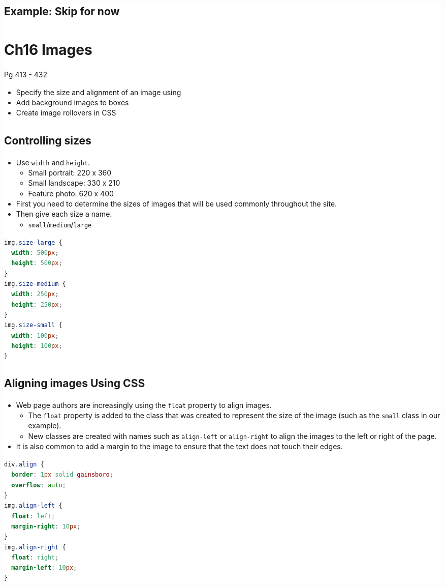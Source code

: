 ## Example: Skip for now

# Ch16 Images

Pg 413 - 432

* Specify the size and alignment of an image using
* Add background images to boxes
* Create image rollovers in CSS

## Controlling sizes

* Use `width` and `height`.
    * Small portrait: 220 x 360
    * Small landscape: 330 x 210
    * Feature photo: 620 x 400
* First you need to determine the sizes of images that will be used
  commonly throughout the site.
* Then give each size a name.
    * `small`/`medium`/`large`

```css
img.size-large {
  width: 500px;
  height: 500px;
}
img.size-medium {
  width: 250px;
  height: 250px;
}
img.size-small {
  width: 100px;
  height: 100px;
}
```

## Aligning images Using CSS

* Web page authors are increasingly using the `float` property to align
images.
    * The `float` property is added to the class that was created to
      represent the size of the image (such as the `small` class in our
      example).
    * New classes are created with names such as `align-left` or
      `align-right` to align the images to the left or right of the page.
* It is also common to add a margin to the image to ensure
  that the text does not touch their edges.

```css
div.align {
  border: 1px solid gainsboro;
  overflow: auto;
}
img.align-left {
  float: left;
  margin-right: 10px;
}
img.align-right {
  float: right;
  margin-left: 10px;
}
```
